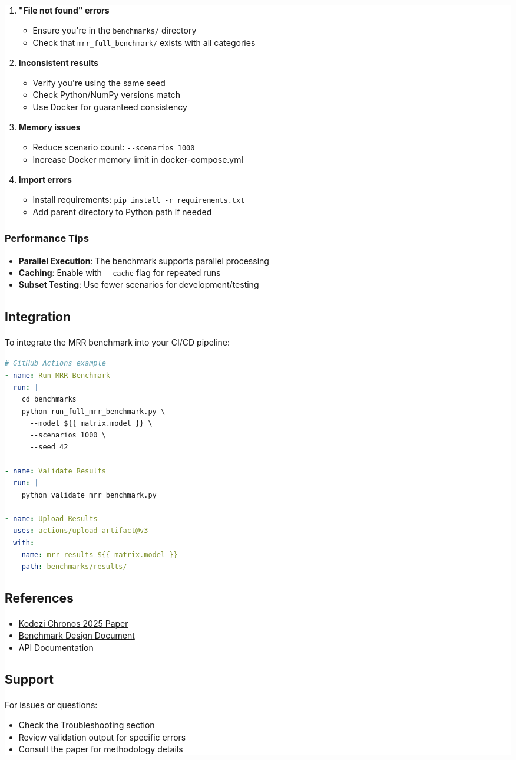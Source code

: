 1. **"File not found" errors**
   - Ensure you're in the `benchmarks/` directory
   - Check that `mrr_full_benchmark/` exists with all categories

2. **Inconsistent results**
   - Verify you're using the same seed
   - Check Python/NumPy versions match
   - Use Docker for guaranteed consistency

3. **Memory issues**
   - Reduce scenario count: `--scenarios 1000`
   - Increase Docker memory limit in docker-compose.yml

4. **Import errors**
   - Install requirements: `pip install -r requirements.txt`
   - Add parent directory to Python path if needed

### Performance Tips

- **Parallel Execution**: The benchmark supports parallel processing
- **Caching**: Enable with `--cache` flag for repeated runs
- **Subset Testing**: Use fewer scenarios for development/testing

## Integration

To integrate the MRR benchmark into your CI/CD pipeline:

```yaml
# GitHub Actions example
- name: Run MRR Benchmark
  run: |
    cd benchmarks
    python run_full_mrr_benchmark.py \
      --model ${{ matrix.model }} \
      --scenarios 1000 \
      --seed 42
    
- name: Validate Results
  run: |
    python validate_mrr_benchmark.py
    
- name: Upload Results
  uses: actions/upload-artifact@v3
  with:
    name: mrr-results-${{ matrix.model }}
    path: benchmarks/results/
```

## References

- [Kodezi Chronos 2025 Paper](../paper.md)
- [Benchmark Design Document](BENCHMARK_DESIGN.md)
- [API Documentation](../docs/API.md)

## Support

For issues or questions:
- Check the [Troubleshooting](#troubleshooting) section
- Review validation output for specific errors
- Consult the paper for methodology details